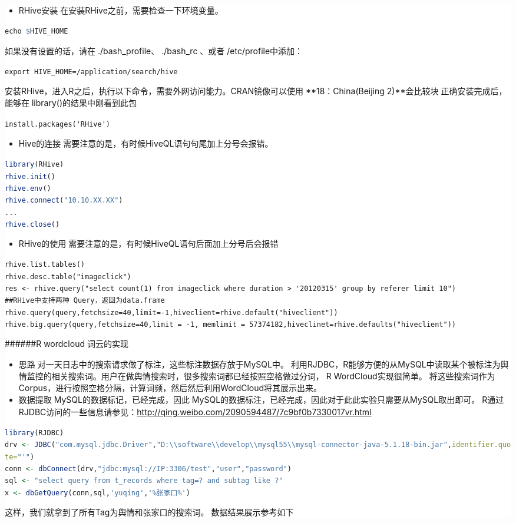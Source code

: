 * RHive安装
 在安装RHive之前，需要检查一下环境变量。
 ```R
 echo $HIVE_HOME
 ```
 如果没有设置的话，请在 ./bash_profile、 ./bash_rc 、或者 /etc/profile中添加：
 
 ```shell
 export HIVE_HOME=/application/search/hive
 ```
 安装RHive，进入R之后，执行以下命令，需要外网访问能力。CRAN镜像可以使用
 **18：China(Beijing 2)**会比较块
 正确安装完成后，能够在 library()的结果中刚看到此包
 ```shell
 install.packages('RHive')
 ```
 
* Hive的连接
需要注意的是，有时候HiveQL语句句尾加上分号会报错。
```R
library(RHive)
rhive.init()
rhive.env()
rhive.connect("10.10.XX.XX")
...
rhive.close()
```

* RHive的使用
需要注意的是，有时候HiveQL语句后面加上分号后会报错
```RHive
rhive.list.tables()
rhive.desc.table("imageclick")
res <- rhive.query("select count(1) from imageclick where duration > '20120315' group by referer limit 10")
##RHive中支持两种 Query，返回为data.frame
rhive.query(query,fetchsize=40,limit=-1,hiveclient=rhive.default("hiveclient"))
rhive.big.query(query,fetchsize=40,limit = -1, memlimit = 57374182,hiveclinet=rhive.defaults("hiveclient"))
```

######R wordcloud 词云的实现

* 思路
 对一天日志中的搜索请求做了标注，这些标注数据存放于MySQL中。
利用RJDBC，R能够方便的从MySQL中读取某个被标注为舆情监控的相关搜索词。用户在做舆情搜索时，很多搜索词都已经按照空格做过分词，
R WordCloud实现很简单。
将这些搜索词作为Corpus，进行按照空格分隔，计算词频，然后然后利用WordCloud将其展示出来。
* 数据提取
MySQL的数据标记，已经完成，因此
MySQL的数据标注，已经完成，因此对于此此实验只需要从MySQL取出即可。
R通过RJDBC访问的一些信息请参见：http://qing.weibo.com/2090594487/7c9bf0b7330017vr.html
```R
library(RJDBC)
drv <- JDBC("com.mysql.jdbc.Driver","D:\\software\\develop\\mysql55\\mysql-connector-java-5.1.18-bin.jar",identifier.quote="'")
conn <- dbConnect(drv,"jdbc:mysql://IP:3306/test","user","password")
sql <- "select query from t_records where tag=? and subtag like ?"
x <- dbGetQuery(conn,sql,'yuqing','%张家口%')
```
这样，我们就拿到了所有Tag为舆情和张家口的搜索词。
数据结果展示参考如下
